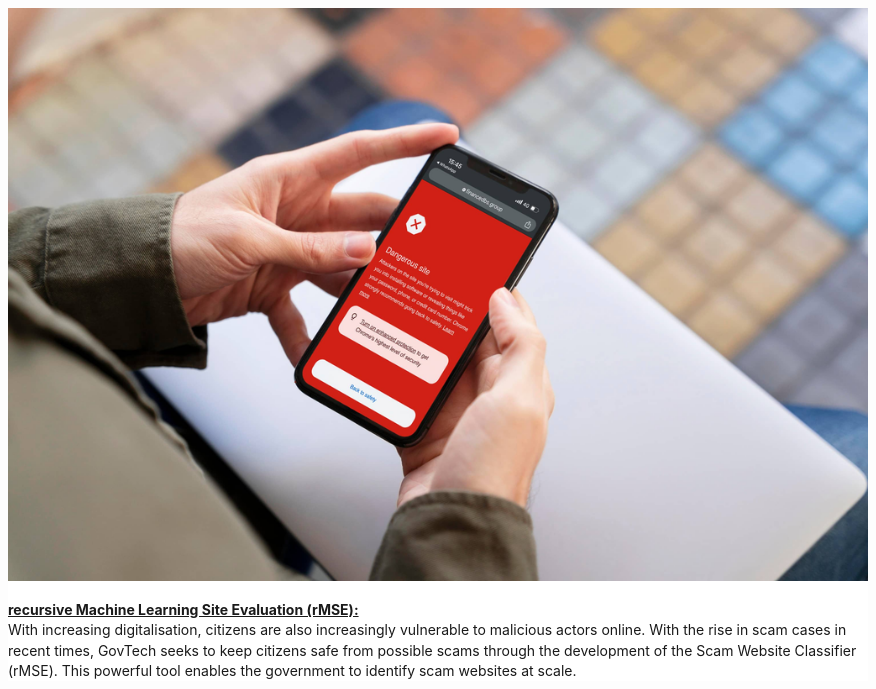 <img style="width: 100%" height="auto" width="100%" alt="recursive Machine Learning Site Evaluation (rMSE) example." src="/images/media/events/rMSE_new_3000x2000.jpg">
</div>
<p></p>
</td>
<td rowspan="1" colspan="1">
<p><strong><a href="https://www.developer.tech.gov.sg/products/categories/cybersecurity/rmse/overview.html" rel="noopener noreferrer nofollow" target="_blank">recursive Machine Learning Site Evaluation (rMSE):</a></strong> 
<br>With increasing digitalisation, citizens are also increasingly vulnerable
to malicious actors online. With the rise in scam cases in recent times,
GovTech seeks to keep citizens safe from possible scams through the development
of the Scam Website Classifier (rMSE). This powerful tool enables the government
to identify scam websites at scale.</p>
</td>
</tr>
<tr>
<td rowspan="1" colspan="1">
<div class="isomer-image-wrapper">